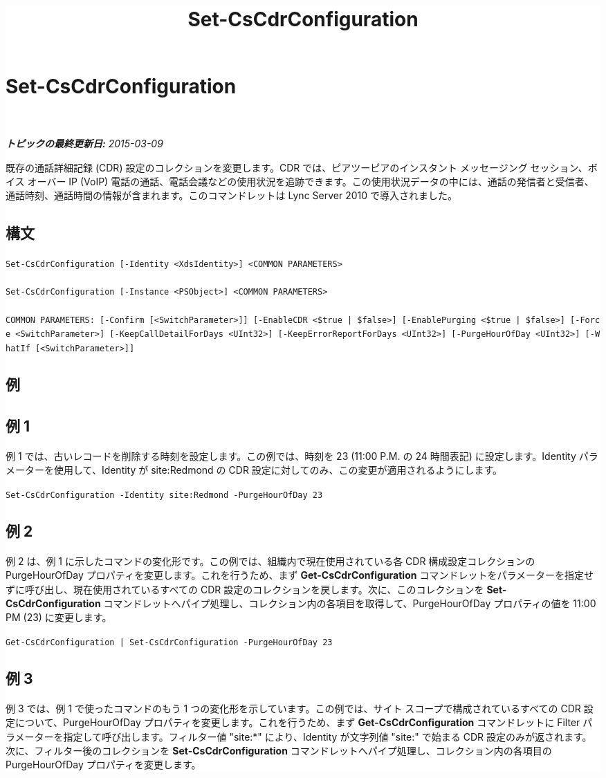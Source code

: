 ﻿---
title: Set-CsCdrConfiguration
TOCTitle: Set-CsCdrConfiguration
ms:assetid: 977f0d3e-796b-43a3-bc0c-82ea91741c52
ms:mtpsurl: https://technet.microsoft.com/ja-jp/library/Gg398774(v=OCS.15)
ms:contentKeyID: 48272957
ms.date: 05/19/2016
mtps_version: v=OCS.15
ms.translationtype: HT
---

# Set-CsCdrConfiguration

 

_**トピックの最終更新日:** 2015-03-09_

既存の通話詳細記録 (CDR) 設定のコレクションを変更します。CDR では、ピアツーピアのインスタント メッセージング セッション、ボイス オーバー IP (VoIP) 電話の通話、電話会議などの使用状況を追跡できます。この使用状況データの中には、通話の発信者と受信者、通話時刻、通話時間の情報が含まれます。このコマンドレットは Lync Server 2010 で導入されました。

## 構文

    Set-CsCdrConfiguration [-Identity <XdsIdentity>] <COMMON PARAMETERS>

    Set-CsCdrConfiguration [-Instance <PSObject>] <COMMON PARAMETERS>

    COMMON PARAMETERS: [-Confirm [<SwitchParameter>]] [-EnableCDR <$true | $false>] [-EnablePurging <$true | $false>] [-Force <SwitchParameter>] [-KeepCallDetailForDays <UInt32>] [-KeepErrorReportForDays <UInt32>] [-PurgeHourOfDay <UInt32>] [-WhatIf [<SwitchParameter>]]

## 例

## 例 1

例 1 では、古いレコードを削除する時刻を設定します。この例では、時刻を 23 (11:00 P.M. の 24 時間表記) に設定します。Identity パラメーターを使用して、Identity が site:Redmond の CDR 設定に対してのみ、この変更が適用されるようにします。

    Set-CsCdrConfiguration -Identity site:Redmond -PurgeHourOfDay 23 

## 例 2

例 2 は、例 1 に示したコマンドの変化形です。この例では、組織内で現在使用されている各 CDR 構成設定コレクションの PurgeHourOfDay プロパティを変更します。これを行うため、まず **Get-CsCdrConfiguration** コマンドレットをパラメーターを指定せずに呼び出し、現在使用されているすべての CDR 設定のコレクションを戻します。次に、このコレクションを **Set-CsCdrConfiguration** コマンドレットへパイプ処理し、コレクション内の各項目を取得して、PurgeHourOfDay プロパティの値を 11:00 PM (23) に変更します。

    Get-CsCdrConfiguration | Set-CsCdrConfiguration -PurgeHourOfDay 23 

## 例 3

例 3 では、例 1 で使ったコマンドのもう 1 つの変化形を示しています。この例では、サイト スコープで構成されているすべての CDR 設定について、PurgeHourOfDay プロパティを変更します。これを行うため、まず **Get-CsCdrConfiguration** コマンドレットに Filter パラメーターを指定して呼び出します。フィルター値 "site:\*" により、Identity が文字列値 "site:" で始まる CDR 設定のみが返されます。次に、フィルター後のコレクションを **Set-CsCdrConfiguration** コマンドレットへパイプ処理し、コレクション内の各項目の PurgeHourOfDay プロパティを変更します。
